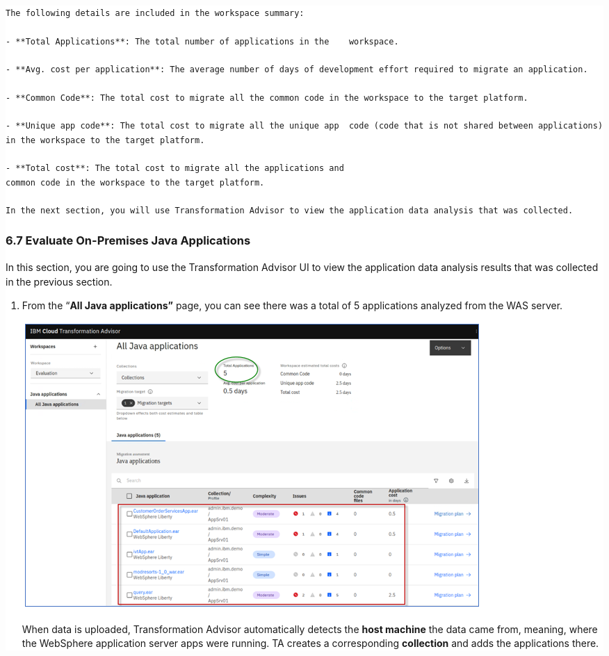     The following details are included in the workspace summary:

    - **Total Applications**: The total number of applications in the    workspace.

    - **Avg. cost per application**: The average number of days of development effort required to migrate an application.

    - **Common Code**: The total cost to migrate all the common code in the workspace to the target platform.

    - **Unique app code**: The total cost to migrate all the unique app  code (code that is not shared between applications) in the workspace to the target platform.

    - **Total cost**: The total cost to migrate all the applications and
    common code in the workspace to the target platform.

    In the next section, you will use Transformation Advisor to view the application data analysis that was collected.

### 6.7 Evaluate On-Premises Java Applications

In this section, you are going to use the Transformation Advisor UI to
view the application data analysis results that was collected in the
previous section.

1.  From the “**All Java applications”** page, you can see there was a
    total of 5 applications analyzed from the WAS server.

    ![](./images/media/image32.png)
 
    When data is uploaded, Transformation Advisor automatically detects the **host machine** the data came from, meaning, where the WebSphere
 application server apps were running. TA creates a corresponding **collection** and adds the applications there.
 